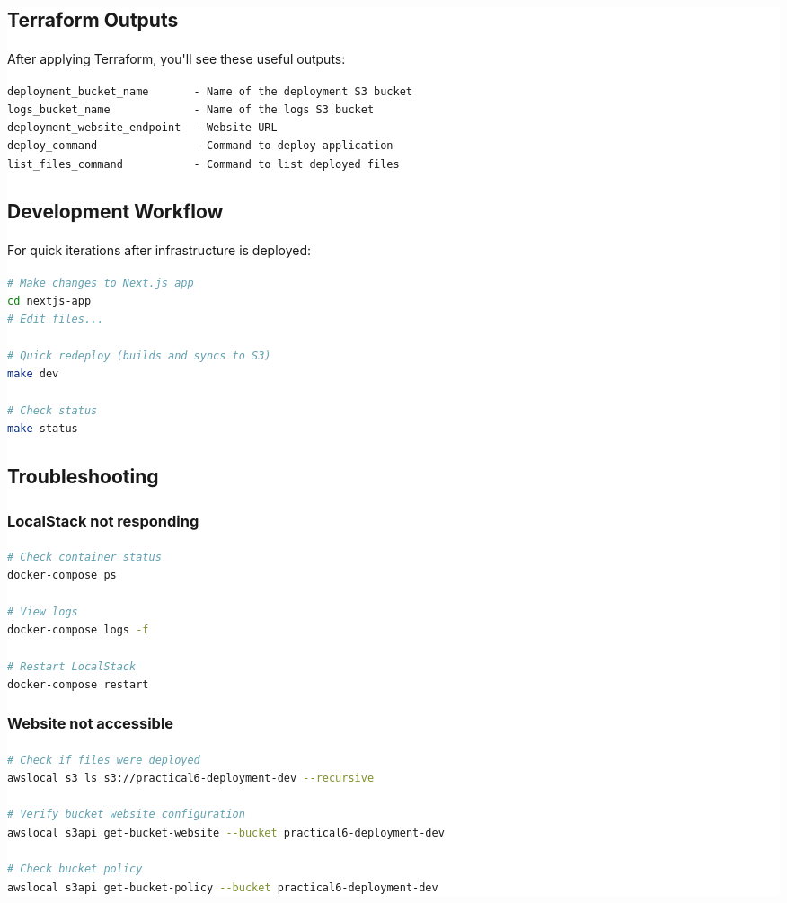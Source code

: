 ## Terraform Outputs

After applying Terraform, you'll see these useful outputs:

```
deployment_bucket_name       - Name of the deployment S3 bucket
logs_bucket_name             - Name of the logs S3 bucket
deployment_website_endpoint  - Website URL
deploy_command               - Command to deploy application
list_files_command           - Command to list deployed files
```

## Development Workflow

For quick iterations after infrastructure is deployed:

```bash
# Make changes to Next.js app
cd nextjs-app
# Edit files...

# Quick redeploy (builds and syncs to S3)
make dev

# Check status
make status
```

## Troubleshooting

### LocalStack not responding
```bash
# Check container status
docker-compose ps

# View logs
docker-compose logs -f

# Restart LocalStack
docker-compose restart
```

### Website not accessible
```bash
# Check if files were deployed
awslocal s3 ls s3://practical6-deployment-dev --recursive

# Verify bucket website configuration
awslocal s3api get-bucket-website --bucket practical6-deployment-dev

# Check bucket policy
awslocal s3api get-bucket-policy --bucket practical6-deployment-dev
```
